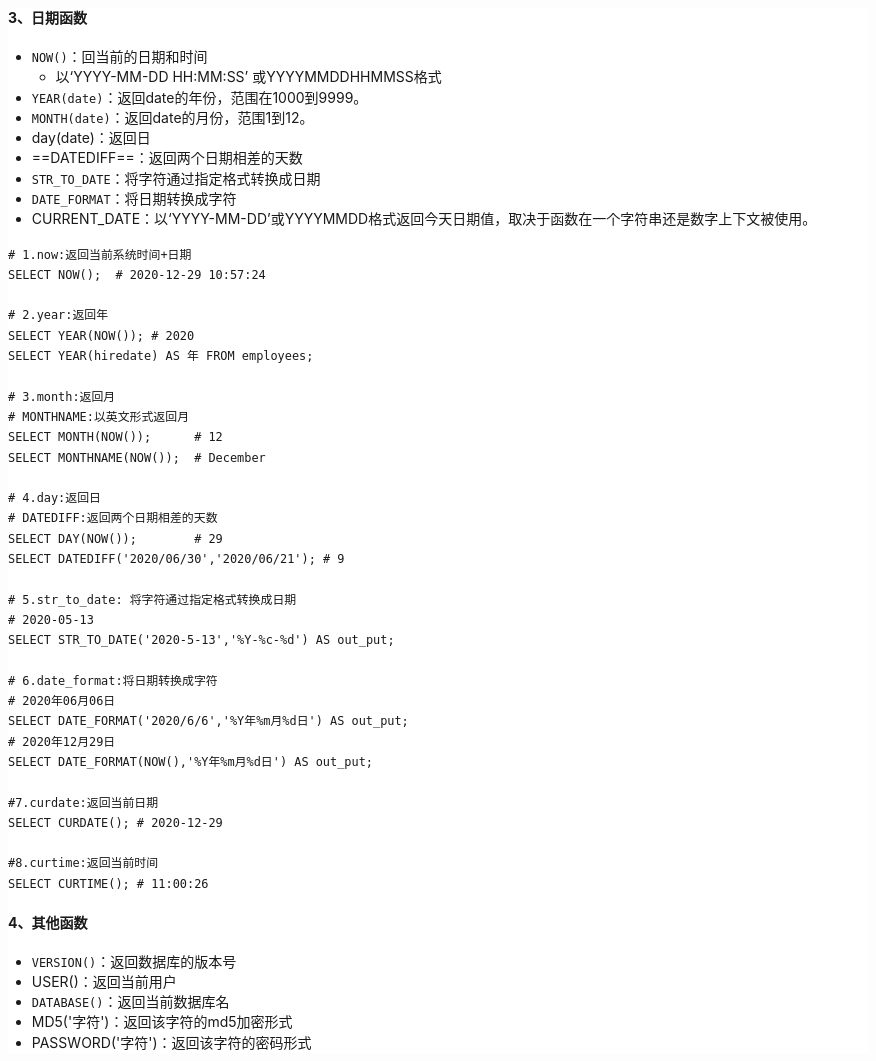 

#### 3、日期函数

- `NOW()`：回当前的日期和时间
  - 以‘YYYY-MM-DD HH:MM:SS’ 或YYYYMMDDHHMMSS格式
- `YEAR(date)`：返回date的年份，范围在1000到9999。
- `MONTH(date)`：返回date的月份，范围1到12。
- day(date)：返回日
- ==DATEDIFF==：返回两个日期相差的天数
- `STR_TO_DATE`：将字符通过指定格式转换成日期
- `DATE_FORMAT`：将日期转换成字符
- CURRENT_DATE：以‘YYYY-MM-DD’或YYYYMMDD格式返回今天日期值，取决于函数在一个字符串还是数字上下文被使用。

```mysql
# 1.now:返回当前系统时间+日期
SELECT NOW();  # 2020-12-29 10:57:24

# 2.year:返回年
SELECT YEAR(NOW()); # 2020
SELECT YEAR(hiredate) AS 年 FROM employees;

# 3.month:返回月
# MONTHNAME:以英文形式返回月
SELECT MONTH(NOW());      # 12
SELECT MONTHNAME(NOW());  # December 

# 4.day:返回日
# DATEDIFF:返回两个日期相差的天数
SELECT DAY(NOW());        # 29
SELECT DATEDIFF('2020/06/30','2020/06/21'); # 9

# 5.str_to_date: 将字符通过指定格式转换成日期
# 2020-05-13
SELECT STR_TO_DATE('2020-5-13','%Y-%c-%d') AS out_put; 

# 6.date_format:将日期转换成字符
# 2020年06月06日
SELECT DATE_FORMAT('2020/6/6','%Y年%m月%d日') AS out_put;
# 2020年12月29日
SELECT DATE_FORMAT(NOW(),'%Y年%m月%d日') AS out_put;

#7.curdate:返回当前日期
SELECT CURDATE(); # 2020-12-29

#8.curtime:返回当前时间
SELECT CURTIME(); # 11:00:26
```



#### 4、其他函数

- `VERSION()`：返回数据库的版本号
- USER()：返回当前用户
- `DATABASE()`：返回当前数据库名
- MD5('字符')：返回该字符的md5加密形式
- PASSWORD('字符')：返回该字符的密码形式
